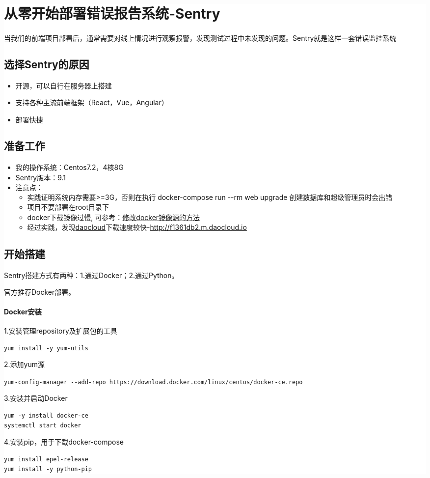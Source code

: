 # 从零开始部署错误报告系统-Sentry

当我们的前端项目部署后，通常需要对线上情况进行观察报警，发现测试过程中未发现的问题。Sentry就是这样一套错误监控系统





## 选择Sentry的原因

* 开源，可以自行在服务器上搭建

* 支持各种主流前端框架（React，Vue，Angular）

* 部署快捷




  

## 准备工作

* 我的操作系统：Centos7.2，4核8G
* Sentry版本：9.1
* 注意点：
  * 实践证明系统内存需要>=3G，否则在执行 docker-compose run --rm web upgrade 创建数据库和超级管理员时会出错
  * 项目不要部署在root目录下
  * docker下载镜像过慢,  可参考：[修改docker镜像源的方法](https://blog.csdn.net/skh2015java/article/details/82631633)
  * 经过实践，发现[daocloud](https://www.daocloud.io/mirror)下载速度较快-http://f1361db2.m.daocloud.io




  
## 开始搭建

Sentry搭建方式有两种：1.通过Docker；2.通过Python。

官方推荐Docker部署。

#### Docker安装

1.安装管理repository及扩展包的工具 

 `yum install -y yum-utils`

2.添加yum源

 `yum-config-manager --add-repo https://download.docker.com/linux/centos/docker-ce.repo`

3.安装并启动Docker

```
yum -y install docker-ce
systemctl start docker
```

4.安装pip，用于下载docker-compose

```
yum install epel-release
yum install -y python-pip
```
